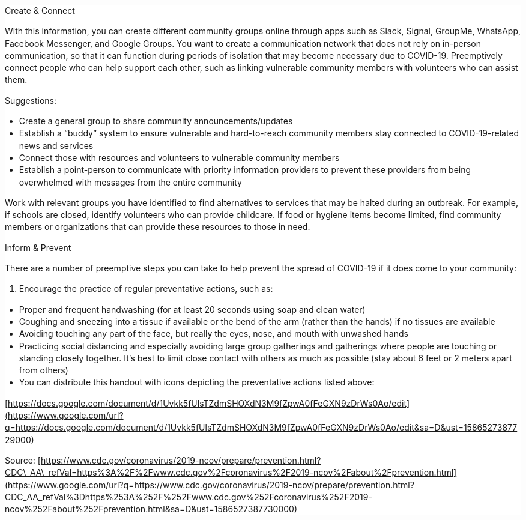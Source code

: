 Create & Connect

With this information, you can create different community groups online
through apps such as Slack, Signal, GroupMe, WhatsApp, Facebook
Messenger, and Google Groups. You want to create a communication network
that does not rely on in-person communication, so that it can function
during periods of isolation that may become necessary due to COVID-19.
Preemptively connect people who can help support each other, such as
linking vulnerable community members with volunteers who can assist
them.

Suggestions:

-   Create a general group to share community announcements/updates
-   Establish a “buddy” system to ensure vulnerable and hard-to-reach
    community members stay connected to COVID-19-related news and
    services
-   Connect those with resources and volunteers to vulnerable community
    members
-   Establish a point-person to communicate with priority information
    providers to prevent these providers from being overwhelmed with
    messages from the entire community 

Work with relevant groups you have identified to find alternatives to
services that may be halted during an outbreak. For example, if schools
are closed, identify volunteers who can provide childcare. If food or
hygiene items become limited, find community members or organizations
that can provide these resources to those in need.

Inform & Prevent

There are a number of preemptive steps you can take to help prevent the
spread of COVID-19 if it does come to your community:

1.  Encourage the practice of regular preventative actions, such as:

-   Proper and frequent handwashing (for at least 20 seconds using soap
    and clean water)
-   Coughing and sneezing into a tissue if available or the bend of the
    arm (rather than the hands) if no tissues are available
-   Avoiding touching any part of the face, but really the eyes, nose,
    and mouth with unwashed hands
-   Practicing social distancing and especially avoiding large group
    gatherings and gatherings where people are touching or standing
    closely together. It’s best to limit close contact with others as
    much as possible (stay about 6 feet or 2 meters apart from others)
-   You can distribute this handout with icons depicting the
    preventative actions listed above:

[https://docs.google.com/document/d/1Uvkk5fUlsTZdmSHOXdN3M9fZpwA0fFeGXN9zDrWs0Ao/edit](https://www.google.com/url?q=https://docs.google.com/document/d/1Uvkk5fUlsTZdmSHOXdN3M9fZpwA0fFeGXN9zDrWs0Ao/edit&sa=D&ust=1586527387729000) 

Source:
[https://www.cdc.gov/coronavirus/2019-ncov/prepare/prevention.html?CDC\_AA\_refVal=https%3A%2F%2Fwww.cdc.gov%2Fcoronavirus%2F2019-ncov%2Fabout%2Fprevention.html](https://www.google.com/url?q=https://www.cdc.gov/coronavirus/2019-ncov/prepare/prevention.html?CDC_AA_refVal%3Dhttps%253A%252F%252Fwww.cdc.gov%252Fcoronavirus%252F2019-ncov%252Fabout%252Fprevention.html&sa=D&ust=1586527387730000)  
  